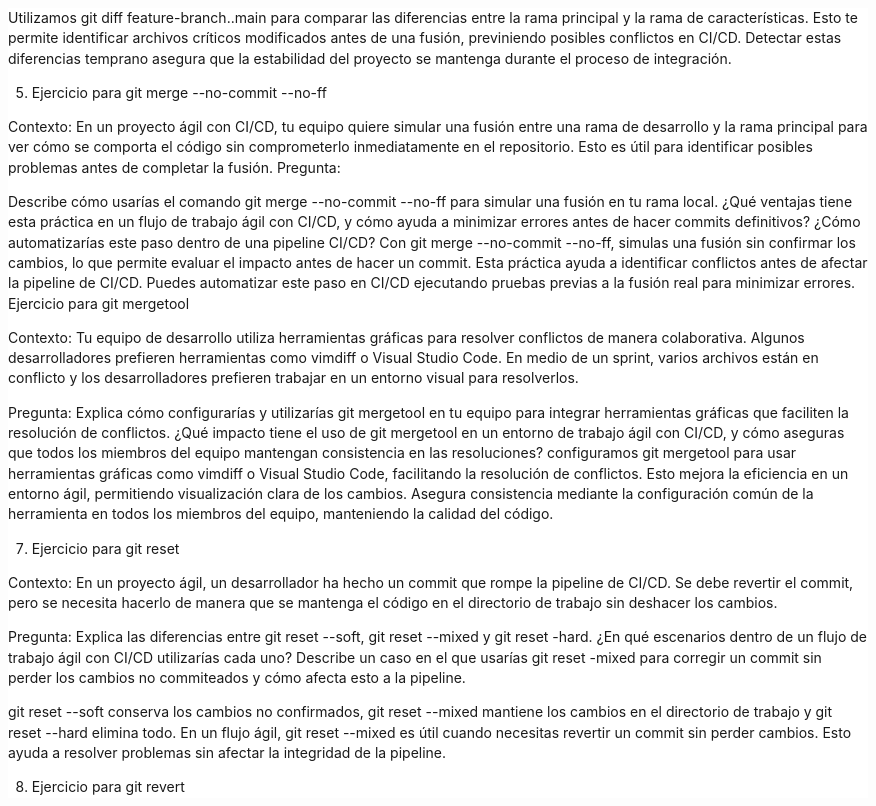 Utilizamos git diff feature-branch..main para comparar las diferencias entre la rama principal y la rama de características. Esto te permite identificar archivos críticos modificados antes de una fusión, previniendo posibles conflictos en CI/CD. Detectar estas diferencias temprano asegura que la estabilidad del proyecto se mantenga durante el proceso de integración. 

5. Ejercicio para git merge --no-commit --no-ff
   
Contexto: En un proyecto ágil con CI/CD, tu equipo quiere simular una fusión entre una rama de desarrollo y la rama principal para ver cómo se comporta el código sin comprometerlo inmediatamente en el repositorio. Esto es útil para identificar posibles problemas antes de completar la fusión. 
Pregunta:

Describe cómo usarías el comando git merge --no-commit --no-ff para simular una fusión en tu rama local. ¿Qué ventajas tiene esta práctica en un flujo de trabajo ágil con CI/CD, y cómo ayuda a minimizar errores antes de hacer commits definitivos? ¿Cómo automatizarías este paso dentro de una pipeline CI/CD? 
Con git merge --no-commit --no-ff, simulas una fusión sin confirmar los cambios, lo que permite evaluar el impacto antes de hacer un commit. Esta práctica ayuda a identificar conflictos antes de afectar la pipeline de CI/CD. Puedes automatizar este paso en CI/CD ejecutando pruebas previas a la fusión real para minimizar errores. 
Ejercicio para git mergetool 

Contexto: Tu equipo de desarrollo utiliza herramientas gráficas para resolver conflictos de manera colaborativa. Algunos desarrolladores prefieren herramientas como vimdiff o Visual Studio Code. En medio de un sprint, varios archivos están en conflicto y los desarrolladores prefieren trabajar en un entorno visual para resolverlos. 

Pregunta: 
Explica cómo configurarías y utilizarías git mergetool en tu equipo para integrar herramientas gráficas que faciliten la resolución de conflictos. ¿Qué impacto tiene el uso de git mergetool en un entorno de trabajo ágil con CI/CD, y cómo aseguras que todos los miembros del equipo mantengan consistencia en las resoluciones? 
configuramos git mergetool para usar herramientas gráficas como vimdiff o Visual Studio Code, facilitando la resolución de conflictos. Esto mejora la eficiencia en un entorno ágil, permitiendo visualización clara de los cambios. Asegura consistencia mediante la configuración común de la herramienta en todos los miembros del equipo, manteniendo la calidad del código. 

7. Ejercicio para git reset 

Contexto: En un proyecto ágil, un desarrollador ha hecho un commit que rompe la pipeline de CI/CD. Se debe revertir el commit, pero se necesita hacerlo de manera que se mantenga el código en el directorio de trabajo sin deshacer los cambios. 

Pregunta: 
Explica las diferencias entre git reset --soft, git reset --mixed y git reset -hard. ¿En qué escenarios dentro de un flujo de trabajo ágil con CI/CD utilizarías cada uno? Describe un caso en el que usarías git reset -mixed para corregir un commit sin perder los cambios no commiteados y cómo afecta esto a la pipeline. 

git reset --soft conserva los cambios no confirmados, git reset --mixed mantiene los cambios en el directorio de trabajo y git reset --hard elimina todo. En un flujo ágil, git reset --mixed es útil cuando necesitas revertir un commit sin perder cambios. Esto ayuda a resolver problemas sin afectar la integridad de la pipeline. 

8. Ejercicio para git revert
   